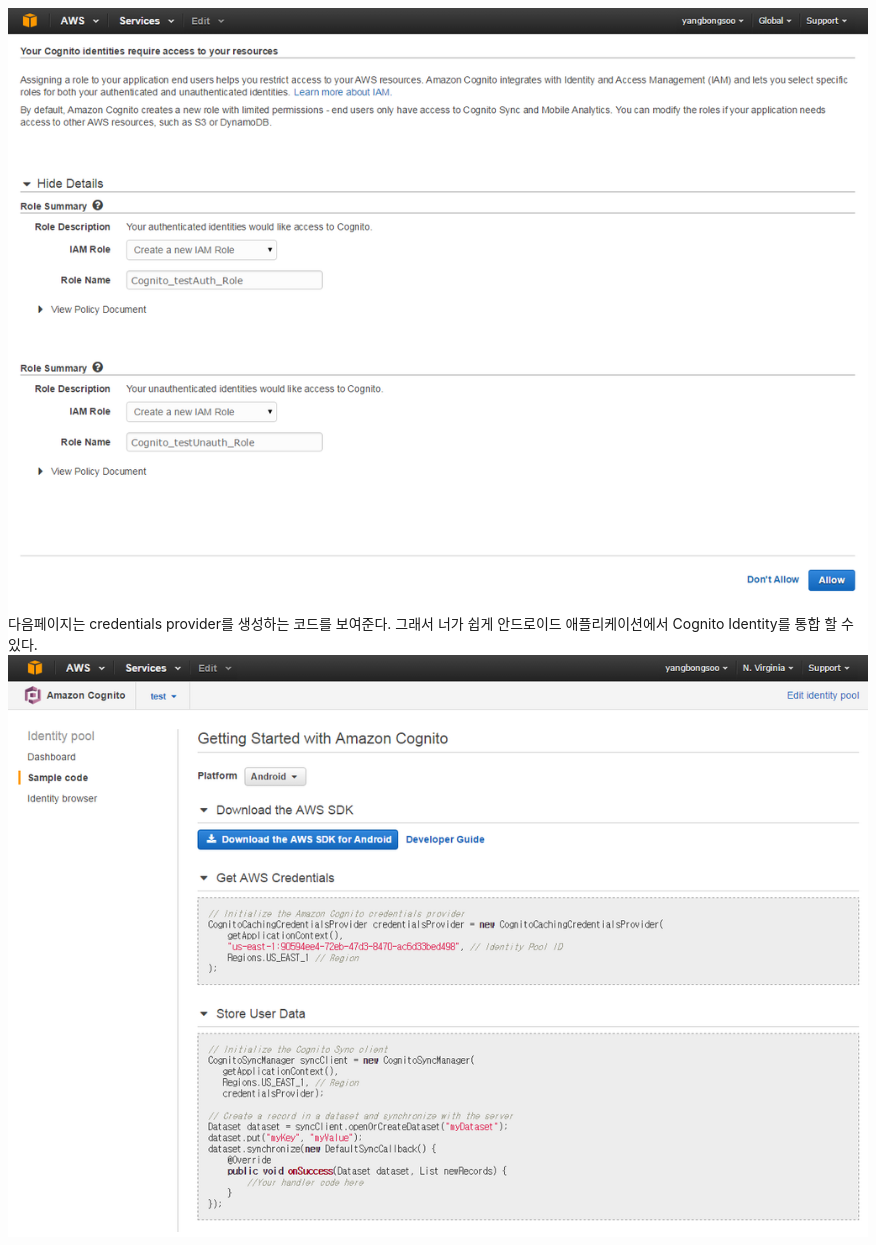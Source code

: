![](identitypool2.PNG)

다음페이지는 credentials provider를 생성하는 코드를 보여준다. 그래서 너가 쉽게 안드로이드 애플리케이션에서 Cognito Identity를 통합 할 수 있다.
![](identitypool3.PNG)
